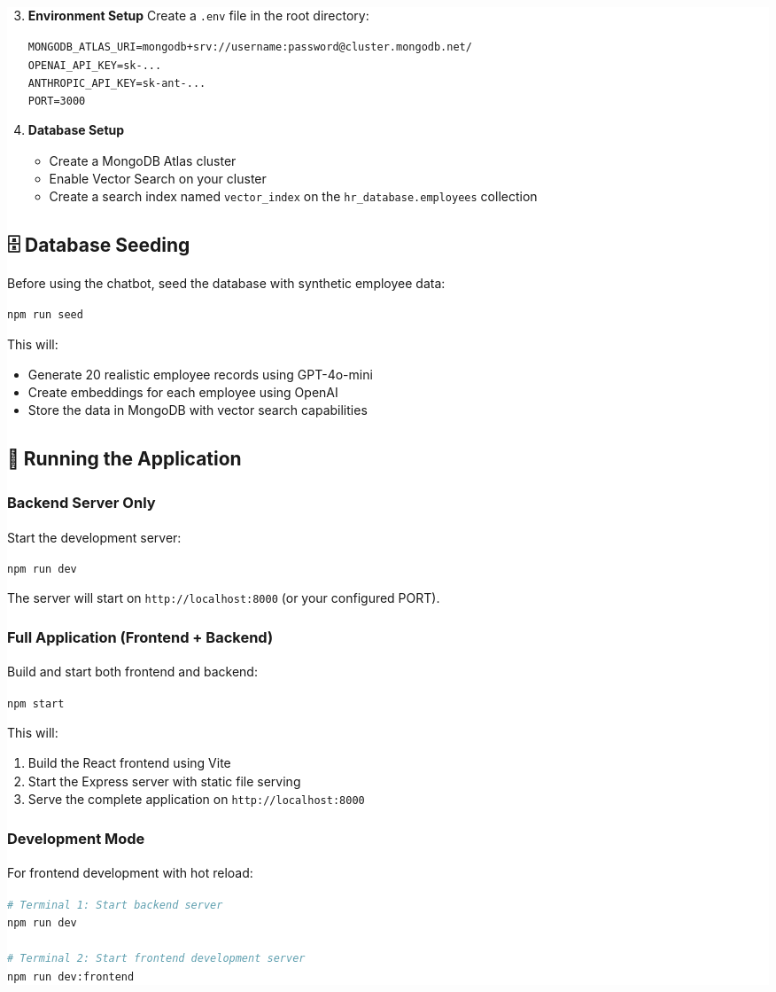 3. **Environment Setup**
   Create a `.env` file in the root directory:
   ```env
   MONGODB_ATLAS_URI=mongodb+srv://username:password@cluster.mongodb.net/
   OPENAI_API_KEY=sk-...
   ANTHROPIC_API_KEY=sk-ant-...
   PORT=3000
   ```

4. **Database Setup**
   - Create a MongoDB Atlas cluster
   - Enable Vector Search on your cluster
   - Create a search index named `vector_index` on the `hr_database.employees` collection

## 🗄️ Database Seeding

Before using the chatbot, seed the database with synthetic employee data:

```bash
npm run seed
```

This will:
- Generate 20 realistic employee records using GPT-4o-mini
- Create embeddings for each employee using OpenAI
- Store the data in MongoDB with vector search capabilities

## 🚀 Running the Application

### Backend Server Only
Start the development server:

```bash
npm run dev
```

The server will start on `http://localhost:8000` (or your configured PORT).

### Full Application (Frontend + Backend)
Build and start both frontend and backend:

```bash
npm start
```

This will:
1. Build the React frontend using Vite
2. Start the Express server with static file serving
3. Serve the complete application on `http://localhost:8000`

### Development Mode
For frontend development with hot reload:

```bash
# Terminal 1: Start backend server
npm run dev

# Terminal 2: Start frontend development server
npm run dev:frontend
```
